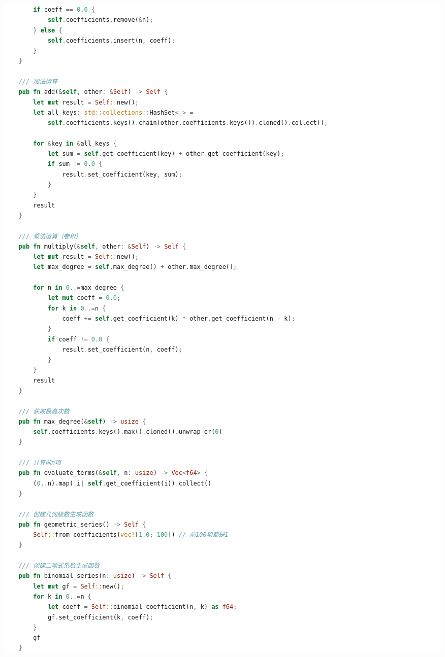 ```rust
        if coeff == 0.0 {
            self.coefficients.remove(&n);
        } else {
            self.coefficients.insert(n, coeff);
        }
    }
    
    /// 加法运算
    pub fn add(&self, other: &Self) -> Self {
        let mut result = Self::new();
        let all_keys: std::collections::HashSet<_> = 
            self.coefficients.keys().chain(other.coefficients.keys()).cloned().collect();
        
        for &key in &all_keys {
            let sum = self.get_coefficient(key) + other.get_coefficient(key);
            if sum != 0.0 {
                result.set_coefficient(key, sum);
            }
        }
        result
    }
    
    /// 乘法运算（卷积）
    pub fn multiply(&self, other: &Self) -> Self {
        let mut result = Self::new();
        let max_degree = self.max_degree() + other.max_degree();
        
        for n in 0..=max_degree {
            let mut coeff = 0.0;
            for k in 0..=n {
                coeff += self.get_coefficient(k) * other.get_coefficient(n - k);
            }
            if coeff != 0.0 {
                result.set_coefficient(n, coeff);
            }
        }
        result
    }
    
    /// 获取最高次数
    pub fn max_degree(&self) -> usize {
        self.coefficients.keys().max().cloned().unwrap_or(0)
    }
    
    /// 计算前n项
    pub fn evaluate_terms(&self, n: usize) -> Vec<f64> {
        (0..n).map(|i| self.get_coefficient(i)).collect()
    }
    
    /// 创建几何级数生成函数
    pub fn geometric_series() -> Self {
        Self::from_coefficients(vec![1.0; 100]) // 前100项都是1
    }
    
    /// 创建二项式系数生成函数
    pub fn binomial_series(n: usize) -> Self {
        let mut gf = Self::new();
        for k in 0..=n {
            let coeff = Self::binomial_coefficient(n, k) as f64;
            gf.set_coefficient(k, coeff);
        }
        gf
    }
```